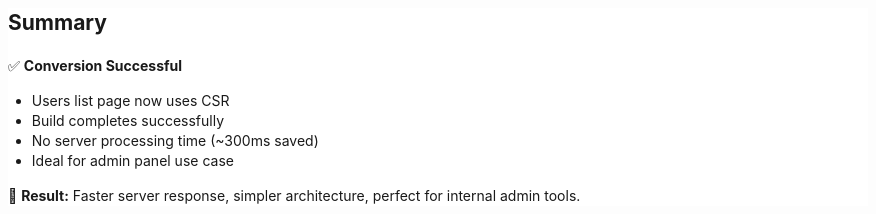 
## Summary

✅ **Conversion Successful**
- Users list page now uses CSR
- Build completes successfully
- No server processing time (~300ms saved)
- Ideal for admin panel use case

🎯 **Result:** Faster server response, simpler architecture, perfect for internal admin tools.



